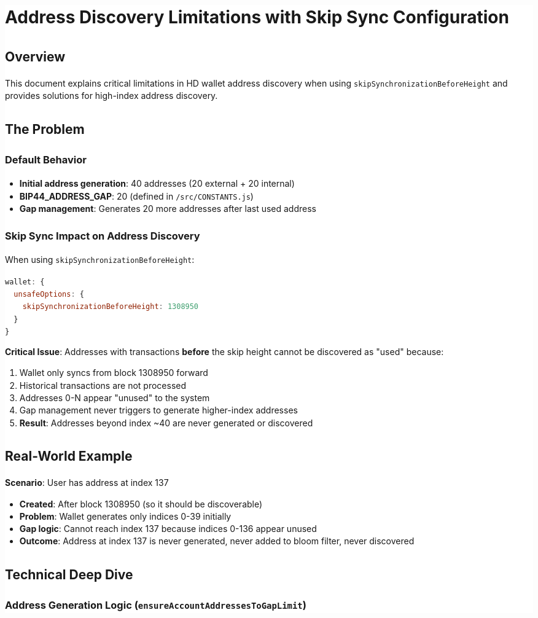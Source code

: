 # Address Discovery Limitations with Skip Sync Configuration

## Overview

This document explains critical limitations in HD wallet address discovery when using `skipSynchronizationBeforeHeight` and provides solutions for high-index address discovery.

## The Problem

### Default Behavior
- **Initial address generation**: 40 addresses (20 external + 20 internal)
- **BIP44_ADDRESS_GAP**: 20 (defined in `/src/CONSTANTS.js`)
- **Gap management**: Generates 20 more addresses after last used address

### Skip Sync Impact on Address Discovery

When using `skipSynchronizationBeforeHeight`:
```javascript
wallet: {
  unsafeOptions: {
    skipSynchronizationBeforeHeight: 1308950
  }
}
```

**Critical Issue**: Addresses with transactions **before** the skip height cannot be discovered as "used" because:

1. Wallet only syncs from block 1308950 forward
2. Historical transactions are not processed  
3. Addresses 0-N appear "unused" to the system
4. Gap management never triggers to generate higher-index addresses
5. **Result**: Addresses beyond index ~40 are never generated or discovered

## Real-World Example

**Scenario**: User has address at index 137
- **Created**: After block 1308950 (so it should be discoverable)
- **Problem**: Wallet generates only indices 0-39 initially
- **Gap logic**: Cannot reach index 137 because indices 0-136 appear unused
- **Outcome**: Address at index 137 is never generated, never added to bloom filter, never discovered

## Technical Deep Dive

### Address Generation Logic (`ensureAccountAddressesToGapLimit`)

